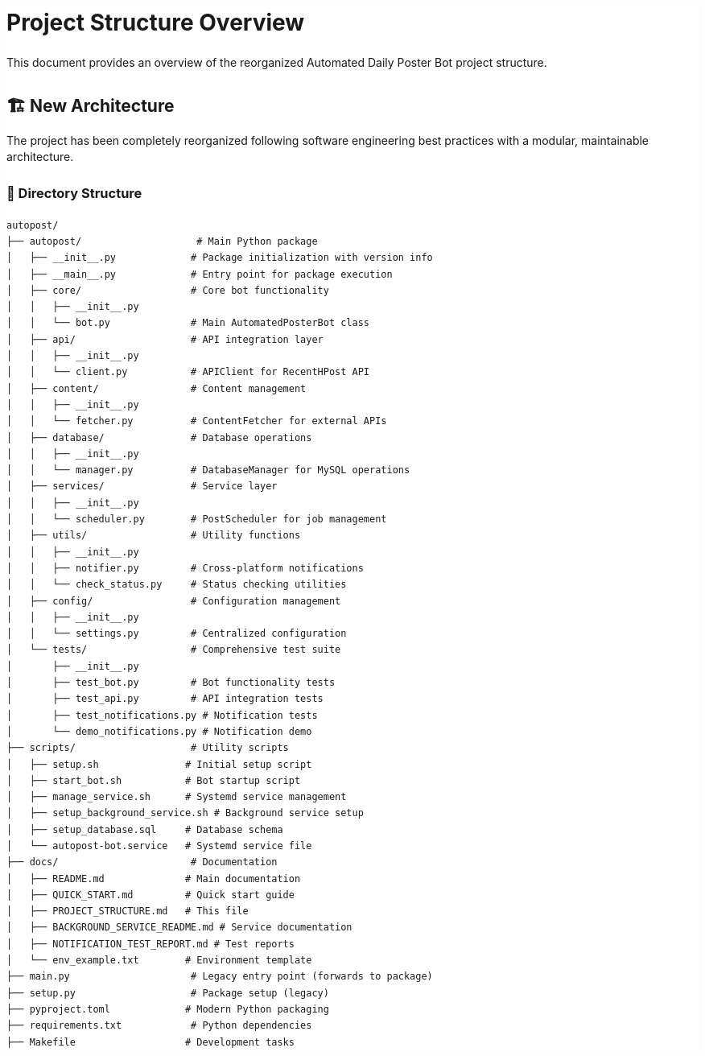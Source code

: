 # Project Structure Overview

This document provides an overview of the reorganized Automated Daily Poster Bot project structure.

## 🏗️ New Architecture

The project has been completely reorganized following software engineering best practices with a modular, maintainable architecture.

### 📁 Directory Structure

```
autopost/
├── autopost/                    # Main Python package
│   ├── __init__.py             # Package initialization with version info
│   ├── __main__.py             # Entry point for package execution
│   ├── core/                   # Core bot functionality
│   │   ├── __init__.py
│   │   └── bot.py              # Main AutomatedPosterBot class
│   ├── api/                    # API integration layer
│   │   ├── __init__.py
│   │   └── client.py           # APIClient for RecentHPost API
│   ├── content/                # Content management
│   │   ├── __init__.py
│   │   └── fetcher.py          # ContentFetcher for external APIs
│   ├── database/               # Database operations
│   │   ├── __init__.py
│   │   └── manager.py          # DatabaseManager for MySQL operations
│   ├── services/               # Service layer
│   │   ├── __init__.py
│   │   └── scheduler.py        # PostScheduler for job management
│   ├── utils/                  # Utility functions
│   │   ├── __init__.py
│   │   ├── notifier.py         # Cross-platform notifications
│   │   └── check_status.py     # Status checking utilities
│   ├── config/                 # Configuration management
│   │   ├── __init__.py
│   │   └── settings.py         # Centralized configuration
│   └── tests/                  # Comprehensive test suite
│       ├── __init__.py
│       ├── test_bot.py         # Bot functionality tests
│       ├── test_api.py         # API integration tests
│       ├── test_notifications.py # Notification tests
│       └── demo_notifications.py # Notification demo
├── scripts/                    # Utility scripts
│   ├── setup.sh               # Initial setup script
│   ├── start_bot.sh           # Bot startup script
│   ├── manage_service.sh      # Systemd service management
│   ├── setup_background_service.sh # Background service setup
│   ├── setup_database.sql     # Database schema
│   └── autopost-bot.service   # Systemd service file
├── docs/                       # Documentation
│   ├── README.md              # Main documentation
│   ├── QUICK_START.md         # Quick start guide
│   ├── PROJECT_STRUCTURE.md   # This file
│   ├── BACKGROUND_SERVICE_README.md # Service documentation
│   ├── NOTIFICATION_TEST_REPORT.md # Test reports
│   └── env_example.txt        # Environment template
├── main.py                     # Legacy entry point (forwards to package)
├── setup.py                    # Package setup (legacy)
├── pyproject.toml             # Modern Python packaging
├── requirements.txt            # Python dependencies
├── Makefile                   # Development tasks
```